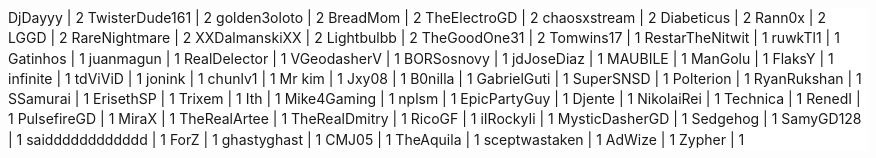 DjDayyy | 2
TwisterDude161 | 2
golden3oloto | 2
BreadMom | 2
TheElectroGD | 2
chaosxstream | 2
Diabeticus | 2
Rann0x | 2
LGGD | 2
RareNightmare | 2
XXDalmanskiXX | 2
Lightbulbb | 2
TheGoodOne31 | 2
Tomwins17 | 1
RestarTheNitwit | 1
ruwkTl1 | 1
Gatinhos | 1
juanmagun | 1
RealDelector | 1
VGeodasherV | 1
BORSosnovy | 1
jdJoseDiaz | 1
MAUBILE | 1
ManGolu | 1
FlaksY | 1
infinite | 1
tdViViD | 1
jonink | 1
chunlv1 | 1
Mr kim | 1
Jxy08 | 1
B0nilla | 1
GabrielGuti | 1
SuperSNSD | 1
Polterion | 1
RyanRukshan | 1
SSamurai | 1
ErisethSP | 1
Trixem | 1
Ith | 1
Mike4Gaming | 1
nplsm | 1
EpicPartyGuy | 1
Djente | 1
NikolaiRei | 1
Technica | 1
RenedI | 1
PulsefireGD | 1
MiraX | 1
TheRealArtee | 1
TheRealDmitry | 1
RicoGF | 1
iIRockyIi | 1
MysticDasherGD | 1
Sedgehog | 1
SamyGD128 | 1
saidddddddddddd | 1
ForZ | 1
ghastyghast | 1
CMJ05 | 1
TheAquila | 1
sceptwastaken | 1
AdWize | 1
Zypher | 1